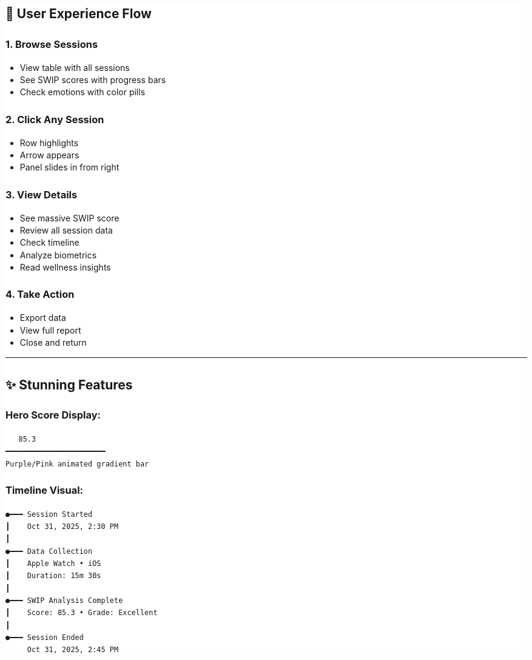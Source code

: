 
## 🎯 User Experience Flow

### 1. Browse Sessions
- View table with all sessions
- See SWIP scores with progress bars
- Check emotions with color pills

### 2. Click Any Session
- Row highlights
- Arrow appears
- Panel slides in from right

### 3. View Details
- See massive SWIP score
- Review all session data
- Check timeline
- Analyze biometrics
- Read wellness insights

### 4. Take Action
- Export data
- View full report
- Close and return

---

## ✨ Stunning Features

### Hero Score Display:
```
   85.3
━━━━━━━━━━━━━━━━━━━━━━━
Purple/Pink animated gradient bar
```

### Timeline Visual:
```
●━━━ Session Started
┃    Oct 31, 2025, 2:30 PM
┃
●━━━ Data Collection  
┃    Apple Watch • iOS
┃    Duration: 15m 30s
┃
●━━━ SWIP Analysis Complete
┃    Score: 85.3 • Grade: Excellent
┃
●━━━ Session Ended
     Oct 31, 2025, 2:45 PM
```
